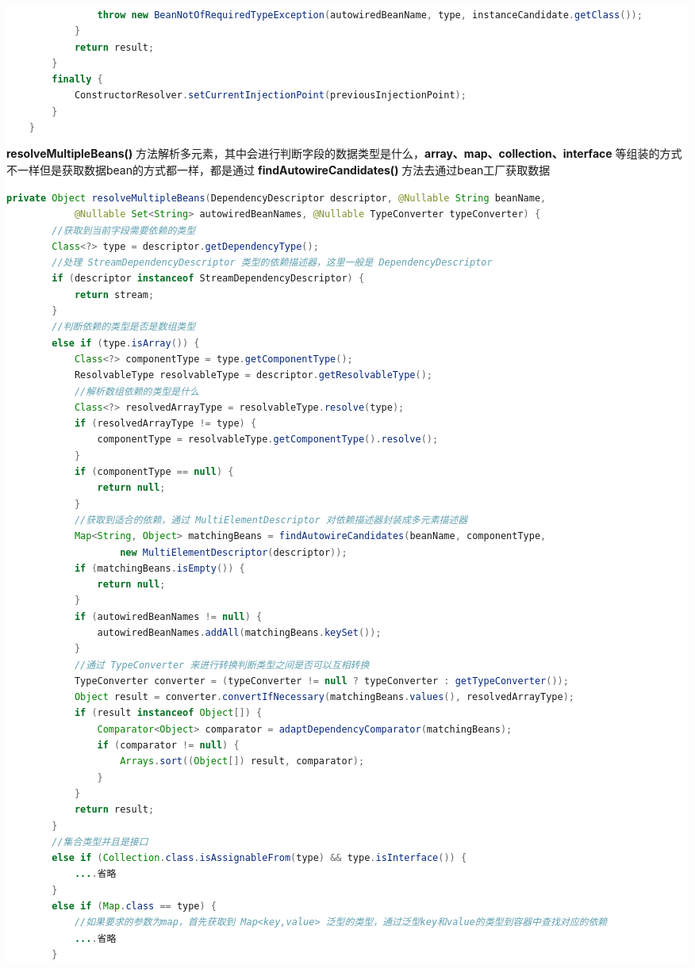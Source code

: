 ```java
				throw new BeanNotOfRequiredTypeException(autowiredBeanName, type, instanceCandidate.getClass());
			}
			return result;
		}
		finally {
			ConstructorResolver.setCurrentInjectionPoint(previousInjectionPoint);
		}
	}
```

**resolveMultipleBeans()** 方法解析多元素，其中会进行判断字段的数据类型是什么，**array、map、collection、interface** 等组装的方式不一样但是获取数据bean的方式都一样，都是通过 **findAutowireCandidates()** 方法去通过bean工厂获取数据

```java
private Object resolveMultipleBeans(DependencyDescriptor descriptor, @Nullable String beanName,
			@Nullable Set<String> autowiredBeanNames, @Nullable TypeConverter typeConverter) {
		//获取到当前字段需要依赖的类型
		Class<?> type = descriptor.getDependencyType();
		//处理 StreamDependencyDescriptor 类型的依赖描述器，这里一般是 DependencyDescriptor
		if (descriptor instanceof StreamDependencyDescriptor) {
			return stream;
		}
		//判断依赖的类型是否是数组类型
		else if (type.isArray()) {
			Class<?> componentType = type.getComponentType();
			ResolvableType resolvableType = descriptor.getResolvableType();
			//解析数组依赖的类型是什么
			Class<?> resolvedArrayType = resolvableType.resolve(type);
			if (resolvedArrayType != type) {
				componentType = resolvableType.getComponentType().resolve();
			}
			if (componentType == null) {
				return null;
			}
			//获取到适合的依赖，通过 MultiElementDescriptor 对依赖描述器封装成多元素描述器
			Map<String, Object> matchingBeans = findAutowireCandidates(beanName, componentType,
					new MultiElementDescriptor(descriptor));
			if (matchingBeans.isEmpty()) {
				return null;
			}
			if (autowiredBeanNames != null) {
				autowiredBeanNames.addAll(matchingBeans.keySet());
			}
			//通过 TypeConverter 来进行转换判断类型之间是否可以互相转换
			TypeConverter converter = (typeConverter != null ? typeConverter : getTypeConverter());
			Object result = converter.convertIfNecessary(matchingBeans.values(), resolvedArrayType);
			if (result instanceof Object[]) {
				Comparator<Object> comparator = adaptDependencyComparator(matchingBeans);
				if (comparator != null) {
					Arrays.sort((Object[]) result, comparator);
				}
			}
			return result;
		}
		//集合类型并且是接口
		else if (Collection.class.isAssignableFrom(type) && type.isInterface()) {
			....省略
		}
		else if (Map.class == type) {
			//如果要求的参数为map，首先获取到 Map<key,value> 泛型的类型，通过泛型key和value的类型到容器中查找对应的依赖
			....省略
		}
```